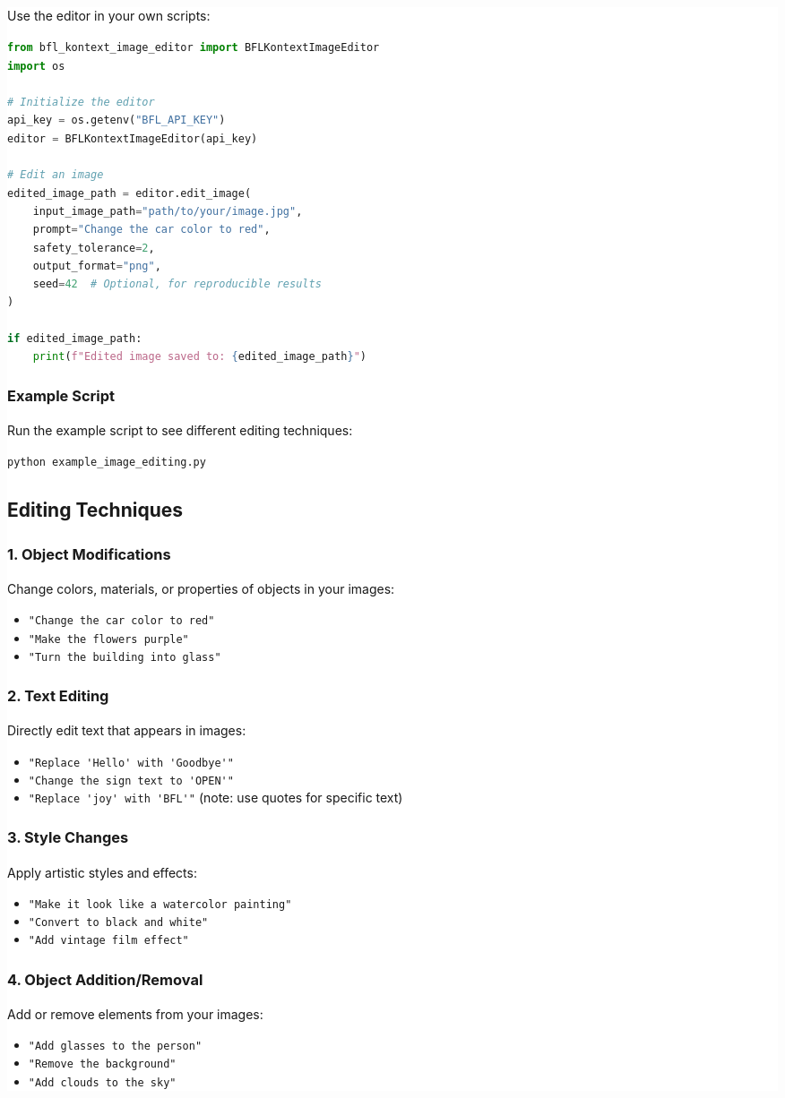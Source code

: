 Use the editor in your own scripts:

```python
from bfl_kontext_image_editor import BFLKontextImageEditor
import os

# Initialize the editor
api_key = os.getenv("BFL_API_KEY")
editor = BFLKontextImageEditor(api_key)

# Edit an image
edited_image_path = editor.edit_image(
    input_image_path="path/to/your/image.jpg",
    prompt="Change the car color to red",
    safety_tolerance=2,
    output_format="png",
    seed=42  # Optional, for reproducible results
)

if edited_image_path:
    print(f"Edited image saved to: {edited_image_path}")
```

### Example Script

Run the example script to see different editing techniques:

```bash
python example_image_editing.py
```

## Editing Techniques

### 1. Object Modifications
Change colors, materials, or properties of objects in your images:
- `"Change the car color to red"`
- `"Make the flowers purple"`
- `"Turn the building into glass"`

### 2. Text Editing
Directly edit text that appears in images:
- `"Replace 'Hello' with 'Goodbye'"` 
- `"Change the sign text to 'OPEN'"`
- `"Replace 'joy' with 'BFL'"` (note: use quotes for specific text)

### 3. Style Changes
Apply artistic styles and effects:
- `"Make it look like a watercolor painting"`
- `"Convert to black and white"`
- `"Add vintage film effect"`

### 4. Object Addition/Removal
Add or remove elements from your images:
- `"Add glasses to the person"`
- `"Remove the background"`
- `"Add clouds to the sky"`
